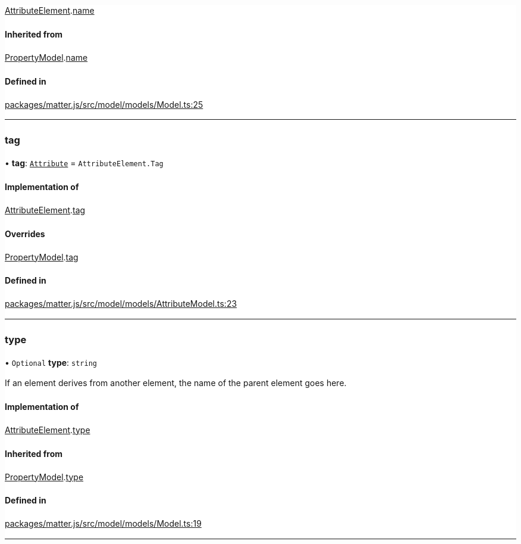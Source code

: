 [AttributeElement](../interfaces/model.AttributeElement-1.md).[name](../interfaces/model.AttributeElement-1.md#name)

#### Inherited from

[PropertyModel](model.PropertyModel.md).[name](model.PropertyModel.md#name)

#### Defined in

[packages/matter.js/src/model/models/Model.ts:25](https://github.com/project-chip/matter.js/blob/2d9f2165d2672864fda3496a6d0d5f93597f82c6/packages/matter.js/src/model/models/Model.ts#L25)

___

### tag

• **tag**: [`Attribute`](../enums/model.ElementTag.md#attribute) = `AttributeElement.Tag`

#### Implementation of

[AttributeElement](../interfaces/model.AttributeElement-1.md).[tag](../interfaces/model.AttributeElement-1.md#tag)

#### Overrides

[PropertyModel](model.PropertyModel.md).[tag](model.PropertyModel.md#tag)

#### Defined in

[packages/matter.js/src/model/models/AttributeModel.ts:23](https://github.com/project-chip/matter.js/blob/2d9f2165d2672864fda3496a6d0d5f93597f82c6/packages/matter.js/src/model/models/AttributeModel.ts#L23)

___

### type

• `Optional` **type**: `string`

If an element derives from another element, the name of the parent
element goes here.

#### Implementation of

[AttributeElement](../interfaces/model.AttributeElement-1.md).[type](../interfaces/model.AttributeElement-1.md#type)

#### Inherited from

[PropertyModel](model.PropertyModel.md).[type](model.PropertyModel.md#type)

#### Defined in

[packages/matter.js/src/model/models/Model.ts:19](https://github.com/project-chip/matter.js/blob/2d9f2165d2672864fda3496a6d0d5f93597f82c6/packages/matter.js/src/model/models/Model.ts#L19)

___
